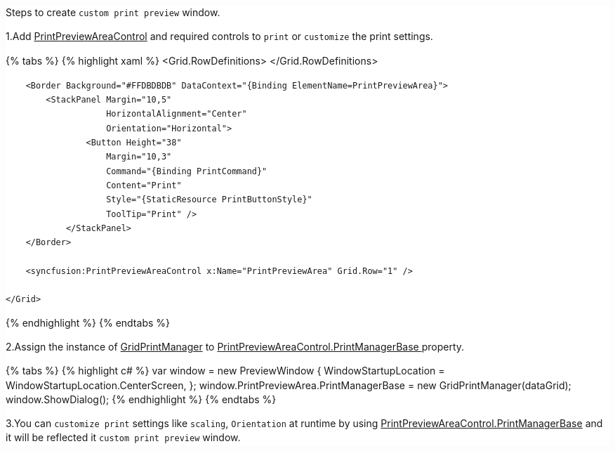 Steps to create `custom print preview` window.

1.Add [PrintPreviewAreaControl](http://help.syncfusion.com/cr/cref_files/wpf/Syncfusion.SfGrid.WPF~Syncfusion.UI.Xaml.Grid.PrintPreviewAreaControl.html)  and required controls to `print` or `customize` the print settings.
 
{% tabs %}
{% highlight xaml %}
 <Grid>
    <Grid Background="#FFF7F7F7">
        <Grid.RowDefinitions>
            <RowDefinition Height="Auto" />
            <RowDefinition Height="*" />
        </Grid.RowDefinitions>

        <Border Background="#FFDBDBDB" DataContext="{Binding ElementName=PrintPreviewArea}">
            <StackPanel Margin="10,5"
                        HorizontalAlignment="Center"
                        Orientation="Horizontal">
                    <Button Height="38"
                        Margin="10,3"
                        Command="{Binding PrintCommand}"
                        Content="Print"
                        Style="{StaticResource PrintButtonStyle}"
                        ToolTip="Print" />
                </StackPanel>
        </Border>

        <syncfusion:PrintPreviewAreaControl x:Name="PrintPreviewArea" Grid.Row="1" />

    </Grid>
</Grid>
{% endhighlight %}
{% endtabs %}

2.Assign the instance of [GridPrintManager](http://help.syncfusion.com/cr/cref_files/wpf/Syncfusion.SfGrid.WPF~Syncfusion.UI.Xaml.Grid.GridPrintManager.html) to [PrintPreviewAreaControl.PrintManagerBase ](http://help.syncfusion.com/cr/cref_files/wpf/Syncfusion.SfGrid.WPF~Syncfusion.UI.Xaml.Grid.PrintPreviewAreaControl~PrintManagerBase.html) property.

{% tabs %}
{% highlight c# %}
var window = new PreviewWindow
{
    WindowStartupLocation = WindowStartupLocation.CenterScreen,
};
window.PrintPreviewArea.PrintManagerBase = new GridPrintManager(dataGrid);
window.ShowDialog();
{% endhighlight %}
{% endtabs %}

3.You can `customize print` settings like `scaling`, `Orientation` at runtime by using [PrintPreviewAreaControl.PrintManagerBase](http://help.syncfusion.com/cr/cref_files/wpf/Syncfusion.SfGrid.WPF~Syncfusion.UI.Xaml.Grid.PrintPreviewAreaControl~PrintManagerBase.html) and it will be reflected it `custom print preview` window. 
